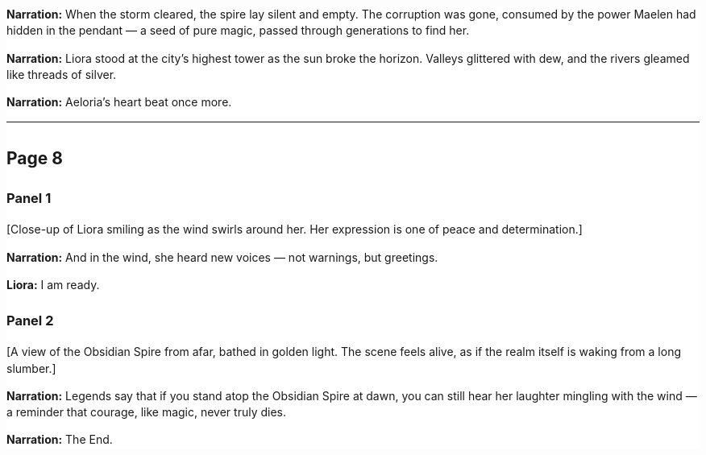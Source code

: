 **Narration:** When the storm cleared, the spire lay silent and empty. The corruption was gone, consumed by the power Maelen had hidden in the pendant — a seed of pure magic, passed through generations to find her.  

**Narration:** Liora stood at the city’s highest tower as the sun broke the horizon. Valleys glittered with dew, and the rivers gleamed like threads of silver.  

**Narration:** Aeloria’s heart beat once more.  

---

## Page 8  

### Panel 1  
[Close-up of Liora smiling as the wind swirls around her. Her expression is one of peace and determination.]  

**Narration:** And in the wind, she heard new voices — not warnings, but greetings.  

**Liora:** I am ready.  

### Panel 2  
[A view of the Obsidian Spire from afar, bathed in golden light. The scene feels alive, as if the realm itself is waking from a long slumber.]  

**Narration:** Legends say that if you stand atop the Obsidian Spire at dawn, you can still hear her laughter mingling with the wind — a reminder that courage, like magic, never truly dies.  

**Narration:** The End.  